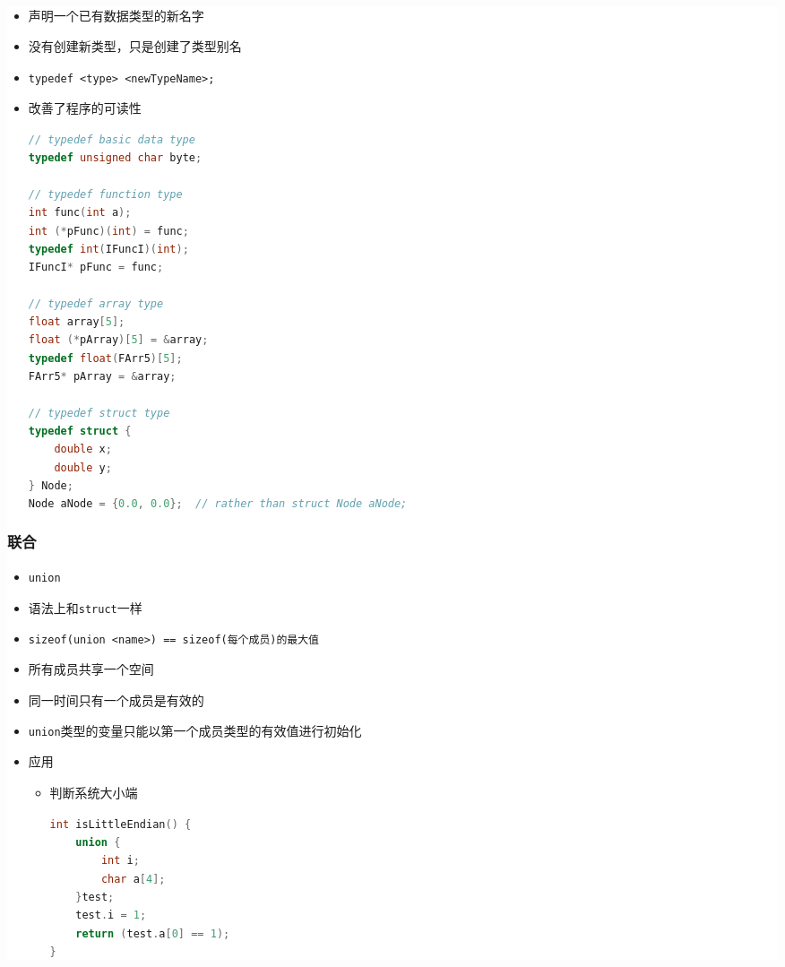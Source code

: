* 声明一个已有数据类型的新名字

* 没有创建新类型，只是创建了类型别名

* `typedef <type> <newTypeName>;`

* 改善了程序的可读性

  ```c
  // typedef basic data type
  typedef unsigned char byte;
  
  // typedef function type
  int func(int a);
  int (*pFunc)(int) = func;
  typedef int(IFuncI)(int);
  IFuncI* pFunc = func;
  
  // typedef array type
  float array[5];
  float (*pArray)[5] = &array;
  typedef float(FArr5)[5];
  FArr5* pArray = &array;
  
  // typedef struct type
  typedef struct {
      double x;
      double y;
  } Node;
  Node aNode = {0.0, 0.0};	// rather than struct Node aNode;
  ```

### 联合

* `union`

* 语法上和`struct`一样

* `sizeof(union <name>) == sizeof(每个成员)的最大值`

* 所有成员共享一个空间

* 同一时间只有一个成员是有效的

* `union`类型的变量只能以第一个成员类型的有效值进行初始化

* 应用

  * 判断系统大小端

    ```c
    int isLittleEndian() {
        union {
            int i;
            char a[4];
        }test;
        test.i = 1;
        return (test.a[0] == 1);
    }
    ```
